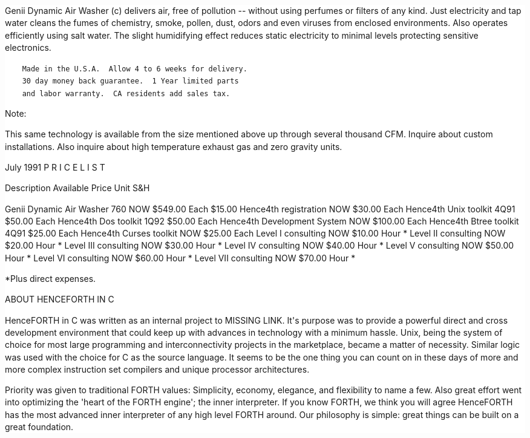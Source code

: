 Genii Dynamic Air Washer (c) delivers air, free of pollution -- without
using perfumes or filters of any kind.  Just electricity and tap water
cleans the fumes of chemistry, smoke, pollen, dust, odors and even
viruses from enclosed environments.  Also operates efficiently using
salt water.  The slight humidifying effect reduces static electricity
to minimal levels protecting sensitive electronics.

        Made in the U.S.A.  Allow 4 to 6 weeks for delivery.
        30 day money back guarantee.  1 Year limited parts
        and labor warranty.  CA residents add sales tax.


Note:

This same technology is available from the size mentioned above
up through several thousand CFM.  Inquire about custom installations.
Also inquire about high temperature exhaust gas and zero gravity units.


July 1991    P R I C E   L I S T

Description                     Available       Price   Unit    S&H

Genii Dynamic Air Washer 760    NOW             $549.00 Each    $15.00
Hence4th registration           NOW             $30.00  Each
Hence4th Unix toolkit           4Q91            $50.00  Each
Hence4th Dos toolkit            1Q92            $50.00  Each
Hence4th Development System     NOW             $100.00 Each
Hence4th Btree toolkit          4Q91            $25.00  Each
Hence4th Curses toolkit         NOW             $25.00  Each
Level I consulting              NOW             $10.00  Hour  *
Level II consulting             NOW             $20.00  Hour  *
Level III consulting            NOW             $30.00  Hour  *
Level IV consulting             NOW             $40.00  Hour  *
Level V consulting              NOW             $50.00  Hour  *
Level VI consulting             NOW             $60.00  Hour  *
Level VII consulting            NOW             $70.00  Hour  *

*Plus direct expenses.


ABOUT HENCEFORTH IN C

HenceFORTH in C was written as an internal project to MISSING LINK.
It's purpose was to provide a powerful direct and cross development
environment that could keep up with advances in technology with a minimum
hassle.  Unix, being the system of choice for most large programming and
interconnectivity projects in the marketplace, became a matter of
necessity.  Similar logic was used with the choice for C as the source
language.  It seems to be the one thing you can count on in these days
of more and more complex instruction set compilers and unique processor
architectures.

Priority was given to traditional FORTH values: Simplicity, economy,
elegance, and flexibility to name a few.  Also great effort went into
optimizing the 'heart of the FORTH engine'; the inner interpreter.
If you know FORTH, we think you will agree HenceFORTH has the most
advanced inner interpreter of any high level FORTH around.  Our
philosophy is simple: great things can be built on a great foundation.
